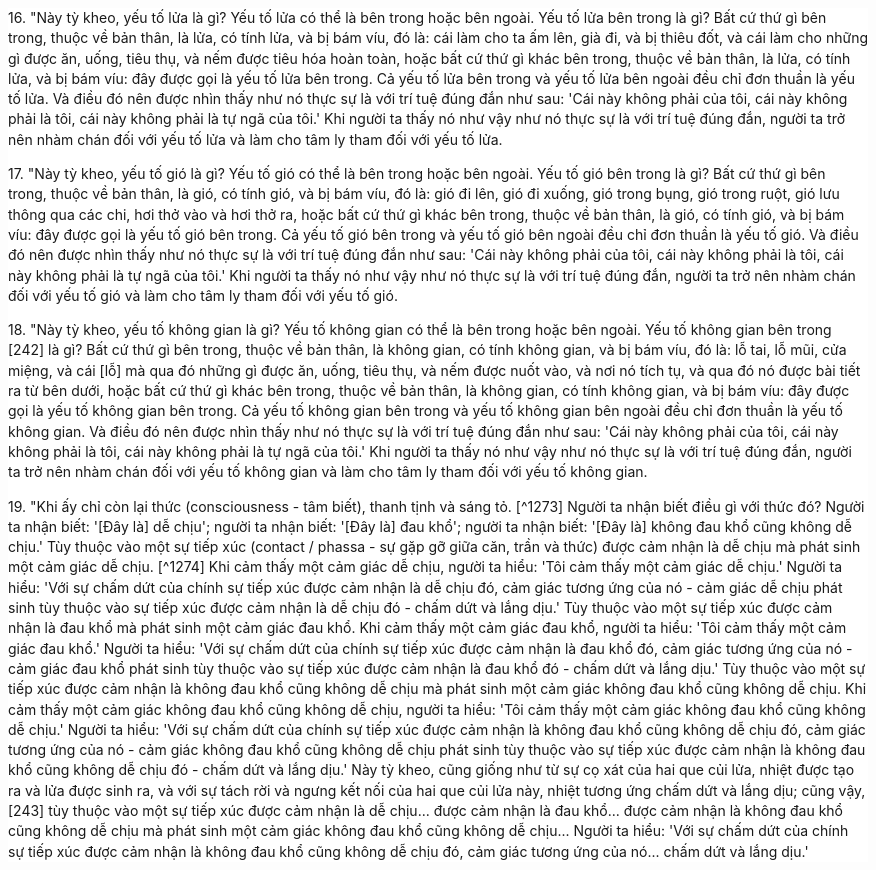 16\. "Này tỳ kheo, yếu tố lửa là gì? Yếu tố lửa có thể là bên trong hoặc bên ngoài. Yếu tố lửa bên trong là gì? Bất cứ thứ gì bên trong, thuộc về bản thân, là lửa, có tính lửa, và bị bám víu, đó là: cái làm cho ta ấm lên, già đi, và bị thiêu đốt, và cái làm cho những gì được ăn, uống, tiêu thụ, và nếm được tiêu hóa hoàn toàn, hoặc bất cứ thứ gì khác bên trong, thuộc về bản thân, là lửa, có tính lửa, và bị bám víu: đây được gọi là yếu tố lửa bên trong. Cả yếu tố lửa bên trong và yếu tố lửa bên ngoài đều chỉ đơn thuần là yếu tố lửa. Và điều đó nên được nhìn thấy như nó thực sự là với trí tuệ đúng đắn như sau: 'Cái này không phải của tôi, cái này không phải là tôi, cái này không phải là tự ngã của tôi.' Khi người ta thấy nó như vậy như nó thực sự là với trí tuệ đúng đắn, người ta trở nên nhàm chán đối với yếu tố lửa và làm cho tâm ly tham đối với yếu tố lửa.

17\. "Này tỳ kheo, yếu tố gió là gì? Yếu tố gió có thể là bên trong hoặc bên ngoài. Yếu tố gió bên trong là gì? Bất cứ thứ gì bên trong, thuộc về bản thân, là gió, có tính gió, và bị bám víu, đó là: gió đi lên, gió đi xuống, gió trong bụng, gió trong ruột, gió lưu thông qua các chi, hơi thở vào và hơi thở ra, hoặc bất cứ thứ gì khác bên trong, thuộc về bản thân, là gió, có tính gió, và bị bám víu: đây được gọi là yếu tố gió bên trong. Cả yếu tố gió bên trong và yếu tố gió bên ngoài đều chỉ đơn thuần là yếu tố gió. Và điều đó nên được nhìn thấy như nó thực sự là với trí tuệ đúng đắn như sau: 'Cái này không phải của tôi, cái này không phải là tôi, cái này không phải là tự ngã của tôi.' Khi người ta thấy nó như vậy như nó thực sự là với trí tuệ đúng đắn, người ta trở nên nhàm chán đối với yếu tố gió và làm cho tâm ly tham đối với yếu tố gió.

18\. "Này tỳ kheo, yếu tố không gian là gì? Yếu tố không gian có thể là bên trong hoặc bên ngoài. Yếu tố không gian bên trong [242] là gì? Bất cứ thứ gì bên trong, thuộc về bản thân, là không gian, có tính không gian, và bị bám víu, đó là: lỗ tai, lỗ mũi, cửa miệng, và cái [lỗ] mà qua đó những gì được ăn, uống, tiêu thụ, và nếm được nuốt vào, và nơi nó tích tụ, và qua đó nó được bài tiết ra từ bên dưới, hoặc bất cứ thứ gì khác bên trong, thuộc về bản thân, là không gian, có tính không gian, và bị bám víu: đây được gọi là yếu tố không gian bên trong. Cả yếu tố không gian bên trong và yếu tố không gian bên ngoài đều chỉ đơn thuần là yếu tố không gian. Và điều đó nên được nhìn thấy như nó thực sự là với trí tuệ đúng đắn như sau: 'Cái này không phải của tôi, cái này không phải là tôi, cái này không phải là tự ngã của tôi.' Khi người ta thấy nó như vậy như nó thực sự là với trí tuệ đúng đắn, người ta trở nên nhàm chán đối với yếu tố không gian và làm cho tâm ly tham đối với yếu tố không gian.

19\. "Khi ấy chỉ còn lại thức (consciousness - tâm biết), thanh tịnh và sáng tỏ. [^1273] Người ta nhận biết điều gì với thức đó? Người ta nhận biết: '[Đây là] dễ chịu'; người ta nhận biết: '[Đây là] đau khổ'; người ta nhận biết: '[Đây là] không đau khổ cũng không dễ chịu.' Tùy thuộc vào một sự tiếp xúc (contact / phassa - sự gặp gỡ giữa căn, trần và thức) được cảm nhận là dễ chịu mà phát sinh một cảm giác dễ chịu. [^1274] Khi cảm thấy một cảm giác dễ chịu, người ta hiểu: 'Tôi cảm thấy một cảm giác dễ chịu.' Người ta hiểu: 'Với sự chấm dứt của chính sự tiếp xúc được cảm nhận là dễ chịu đó, cảm giác tương ứng của nó - cảm giác dễ chịu phát sinh tùy thuộc vào sự tiếp xúc được cảm nhận là dễ chịu đó - chấm dứt và lắng dịu.' Tùy thuộc vào một sự tiếp xúc được cảm nhận là đau khổ mà phát sinh một cảm giác đau khổ. Khi cảm thấy một cảm giác đau khổ, người ta hiểu: 'Tôi cảm thấy một cảm giác đau khổ.' Người ta hiểu: 'Với sự chấm dứt của chính sự tiếp xúc được cảm nhận là đau khổ đó, cảm giác tương ứng của nó - cảm giác đau khổ phát sinh tùy thuộc vào sự tiếp xúc được cảm nhận là đau khổ đó - chấm dứt và lắng dịu.' Tùy thuộc vào một sự tiếp xúc được cảm nhận là không đau khổ cũng không dễ chịu mà phát sinh một cảm giác không đau khổ cũng không dễ chịu. Khi cảm thấy một cảm giác không đau khổ cũng không dễ chịu, người ta hiểu: 'Tôi cảm thấy một cảm giác không đau khổ cũng không dễ chịu.' Người ta hiểu: 'Với sự chấm dứt của chính sự tiếp xúc được cảm nhận là không đau khổ cũng không dễ chịu đó, cảm giác tương ứng của nó - cảm giác không đau khổ cũng không dễ chịu phát sinh tùy thuộc vào sự tiếp xúc được cảm nhận là không đau khổ cũng không dễ chịu đó - chấm dứt và lắng dịu.' Này tỳ kheo, cũng giống như từ sự cọ xát của hai que củi lửa, nhiệt được tạo ra và lửa được sinh ra, và với sự tách rời và ngưng kết nối của hai que củi lửa này, nhiệt tương ứng chấm dứt và lắng dịu; cũng vậy, [243] tùy thuộc vào một sự tiếp xúc được cảm nhận là dễ chịu... được cảm nhận là đau khổ... được cảm nhận là không đau khổ cũng không dễ chịu mà phát sinh một cảm giác không đau khổ cũng không dễ chịu... Người ta hiểu: 'Với sự chấm dứt của chính sự tiếp xúc được cảm nhận là không đau khổ cũng không dễ chịu đó, cảm giác tương ứng của nó... chấm dứt và lắng dịu.'
